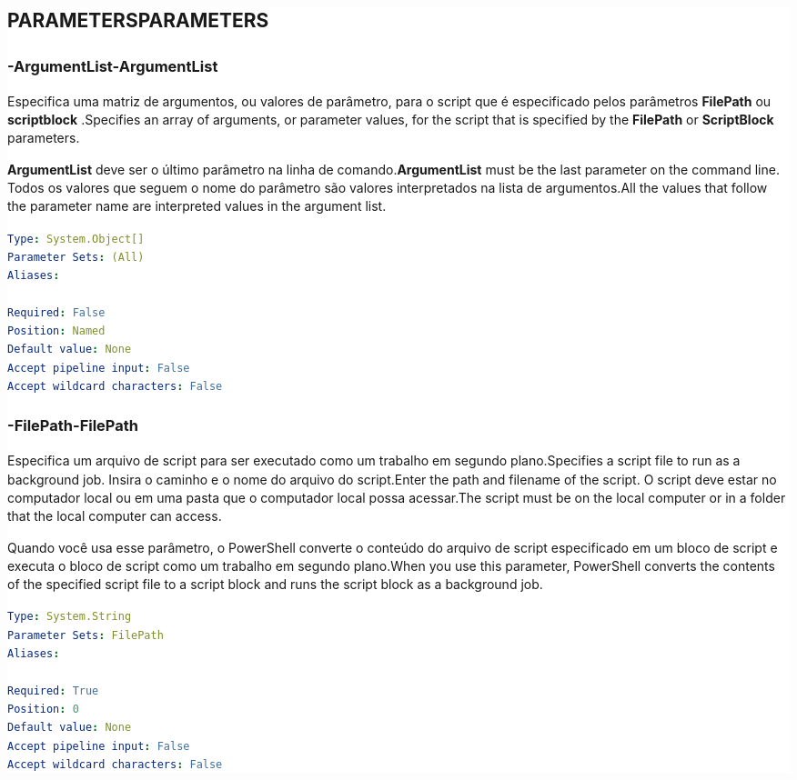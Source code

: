## <span data-ttu-id="daaef-133">PARAMETERS</span><span class="sxs-lookup"><span data-stu-id="daaef-133">PARAMETERS</span></span>

### <span data-ttu-id="daaef-134">-ArgumentList</span><span class="sxs-lookup"><span data-stu-id="daaef-134">-ArgumentList</span></span>

<span data-ttu-id="daaef-135">Especifica uma matriz de argumentos, ou valores de parâmetro, para o script que é especificado pelos parâmetros **FilePath** ou **scriptblock** .</span><span class="sxs-lookup"><span data-stu-id="daaef-135">Specifies an array of arguments, or parameter values, for the script that is specified by the **FilePath** or **ScriptBlock** parameters.</span></span>

<span data-ttu-id="daaef-136">**ArgumentList** deve ser o último parâmetro na linha de comando.</span><span class="sxs-lookup"><span data-stu-id="daaef-136">**ArgumentList** must be the last parameter on the command line.</span></span> <span data-ttu-id="daaef-137">Todos os valores que seguem o nome do parâmetro são valores interpretados na lista de argumentos.</span><span class="sxs-lookup"><span data-stu-id="daaef-137">All the values that follow the parameter name are interpreted values in the argument list.</span></span>

```yaml
Type: System.Object[]
Parameter Sets: (All)
Aliases:

Required: False
Position: Named
Default value: None
Accept pipeline input: False
Accept wildcard characters: False
```

### <span data-ttu-id="daaef-138">-FilePath</span><span class="sxs-lookup"><span data-stu-id="daaef-138">-FilePath</span></span>

<span data-ttu-id="daaef-139">Especifica um arquivo de script para ser executado como um trabalho em segundo plano.</span><span class="sxs-lookup"><span data-stu-id="daaef-139">Specifies a script file to run as a background job.</span></span> <span data-ttu-id="daaef-140">Insira o caminho e o nome do arquivo do script.</span><span class="sxs-lookup"><span data-stu-id="daaef-140">Enter the path and filename of the script.</span></span> <span data-ttu-id="daaef-141">O script deve estar no computador local ou em uma pasta que o computador local possa acessar.</span><span class="sxs-lookup"><span data-stu-id="daaef-141">The script must be on the local computer or in a folder that the local computer can access.</span></span>

<span data-ttu-id="daaef-142">Quando você usa esse parâmetro, o PowerShell converte o conteúdo do arquivo de script especificado em um bloco de script e executa o bloco de script como um trabalho em segundo plano.</span><span class="sxs-lookup"><span data-stu-id="daaef-142">When you use this parameter, PowerShell converts the contents of the specified script file to a script block and runs the script block as a background job.</span></span>

```yaml
Type: System.String
Parameter Sets: FilePath
Aliases:

Required: True
Position: 0
Default value: None
Accept pipeline input: False
Accept wildcard characters: False
```
